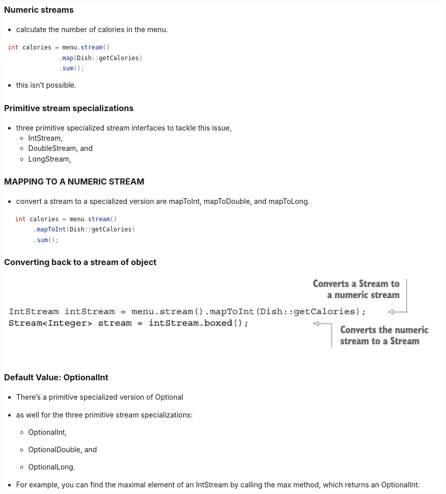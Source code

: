 
### Numeric streams

- calculate the number of calories in the menu.

```java
 int calories = menu.stream()
               .map(Dish::getCalories)
               .sum();
```

- this isn’t possible.

### Primitive stream specializations

- three primitive specialized stream interfaces to tackle this issue,
  - IntStream,
  - DoubleStream, and
  - LongStream,

### MAPPING TO A NUMERIC STREAM

- convert a stream to a specialized version are mapToInt, mapToDouble, and mapToLong.

```java
   int calories = menu.stream()
        .mapToInt(Dish::getCalories)
        .sum();
```

### Converting back to a stream of object

![](chapter-05/int-to-object-stream.png)

### Default Value: OptionalInt

- There’s a primitive specialized version of Optional

- as well for the three primitive stream specializations:

  - OptionalInt,

  - OptionalDouble, and

  - OptionalLong.

- For example, you can find the maximal element of an IntStream by calling the max method, which returns an OptionalInt:
